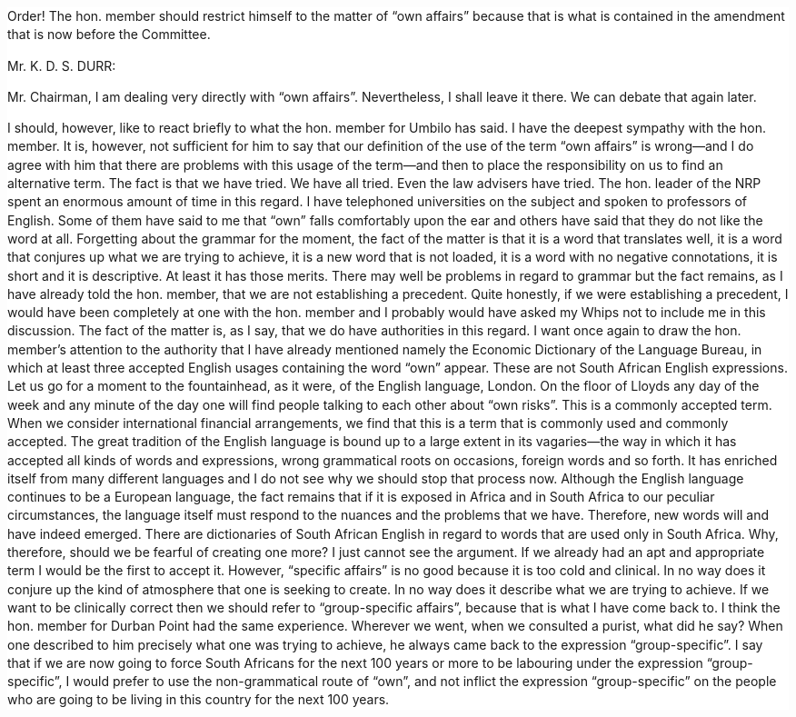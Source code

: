 <p>Order! The hon. member should restrict himself to the matter of &#x201C;own affairs&#x201D; because that is what is contained in the amendment that is now before the Committee.</p>

</speech>

<speech by="#durr">

<from>Mr. <person refersTo="hansard_za">K. D. S. DURR</person>:</from>

<p>Mr. Chairman, I am dealing very directly with &#x201C;own affairs&#x201D;. Nevertheless, I shall leave it there. We can debate that again later.</p>

<p>I should, however, like to react briefly to what the hon. member for Umbilo has said. I have the deepest sympathy with the hon. member. It is, however, not sufficient for him to say that our definition of the use of the term &#x201C;own affairs&#x201D; is wrong&#x2014;and I do agree with him that there are problems with this usage of the term&#x2014;and then to place the responsibility on us to find an alternative term. The fact is that we have tried. We have all tried. Even the law advisers have tried. The hon. leader of the NRP spent an enormous amount of time in this regard. I have telephoned universities on the subject and spoken to professors of English. Some of them have said to me that &#x201C;own&#x201D; falls comfortably upon the ear and others have said that they do not like the word at all. Forgetting about the grammar for the moment, the fact of the matter is that it is a word that translates well, it is a word that conjures up what we are trying to achieve, it is a new word that is not loaded, it is a word with no negative connotations, it is short and it is descriptive. At least it has those merits. There may well be problems in regard to grammar but the fact remains, as I have already told the hon. member, that we are not establishing a precedent. Quite honestly, if we were establishing a precedent, I would have been completely at one with the hon. member and I probably would have asked my Whips not to include me in this discussion. The fact of the matter is, as I say, that we do have authorities in this regard. I want once again to draw the hon. member&#x2019;s attention to the authority that I have already mentioned namely the Economic Dictionary of the Language Bureau, in which at least three accepted English usages containing the word &#x201C;own&#x201D; appear. These are not South African English expressions. Let us go for a moment to the fountainhead, as it were, of the English language, London. On the floor of Lloyds any day of the week and any minute of the day one will find people talking to each other about &#x201C;own risks&#x201D;. This is a commonly accepted term. When we consider international financial arrangements, we find that this is a term that is commonly used and commonly accepted. The great tradition of the English language is bound up to a large extent in its vagaries&#x2014;the way in which it has accepted all kinds of words and expressions, wrong grammatical roots on occasions, foreign words and so forth. It has enriched itself from many different languages and I do not see why we should stop that process now. Although the English language continues to be a European language, the fact remains that if it is exposed in Africa and in South Africa to our peculiar circumstances, the language itself must respond to the nuances and the problems that we have. Therefore, new words will and have indeed emerged. There are dictionaries of South African English in regard to words that are used only in South Africa. Why, therefore, should we be fearful of creating one more? I just cannot see the argument. If we already had an apt and appropriate term I would be the first to accept it. However, &#x201C;specific affairs&#x201D; is no good because it is too cold and clinical. In no way does it conjure up the kind of atmosphere that one is seeking to create. In no way does it describe what we are trying to achieve. If we want to be clinically correct then we should refer to &#x201C;group-specific affairs&#x201D;, because that is what I have come back to. I think the hon. member for <span class="col_11541-11542" refersTo="page_0659"/>Durban Point had the same experience. Wherever we went, when we consulted a purist, what did he say? When one described to him precisely what one was trying to achieve, he always came back to the expression &#x201C;group-specific&#x201D;. I say that if we are now going to force South Africans for the next 100 years or more to be labouring under the expression &#x201C;group-specific&#x201D;, I would prefer to use the non-grammatical route of &#x201C;own&#x201D;, and not inflict the expression &#x201C;group-specific&#x201D; on the people who are going to be living in this country for the next 100 years.</p>
